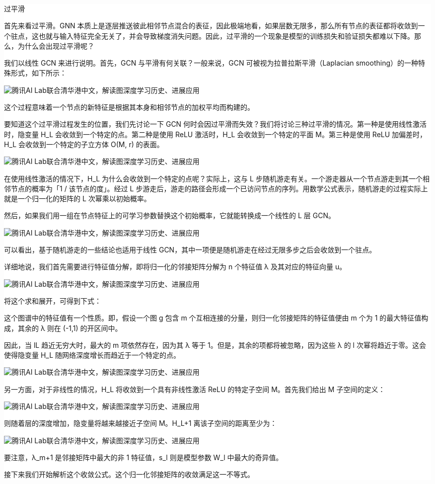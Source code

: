 过平滑
 
首先来看过平滑。GNN 本质上是逐层推送彼此相邻节点混合的表征，因此极端地看，如果层数无限多，那么所有节点的表征都将收敛到一个驻点，这也就与输入特征完全无关了，并会导致梯度消失问题。因此，过平滑的一个现象是模型的训练损失和验证损失都难以下降。那么，为什么会出现过平滑呢？
 
我们以线性 GCN 来进行说明。首先，GCN 与平滑有何关联？一般来说，GCN 可被视为拉普拉斯平滑（Laplacian smoothing）的一种特殊形式，如下所示：
 
![腾讯AI Lab联合清华港中文，解读图深度学习历史、进展应用](https://p3-tt.byteimg.com/origin/pgc-image/8b5b01c608284bd2b8a381033ffa9413?from=pc)
 
  
 
这个过程意味着一个节点的新特征是根据其本身和相邻节点的加权平均而构建的。
 
要知道这个过平滑过程发生的位置，我们先讨论一下 GCN 何时会因过平滑而失效？我们将讨论三种过平滑的情况。第一种是使用线性激活时，隐变量 H\_L 会收敛到一个特定的点。第二种是使用 ReLU 激活时，H\_L 会收敛到一个特定的平面 M。第三种是使用 ReLU 加偏差时，H_L 会收敛到一个特定的子立方体 O(M, r) 的表面。
 
![腾讯AI Lab联合清华港中文，解读图深度学习历史、进展应用](https://p1-tt.byteimg.com/origin/pgc-image/8cef23fbfa0043ba894854262acb0ccd?from=pc)

 
在使用线性激活的情况下，H_L 为什么会收敛到一个特定的点呢？实际上，这与 L 步随机游走有关。一个游走器从一个节点游走到其一个相邻节点的概率为「1 / 该节点的度」。经过 L 步游走后，游走的路径会形成一个已访问节点的序列。用数学公式表示，随机游走的过程实际上就是一个归一化的矩阵的 L 次幂乘以初始概率。
 
然后，如果我们用一组在节点特征上的可学习参数替换这个初始概率，它就能转换成一个线性的 L 层 GCN。
 
![腾讯AI Lab联合清华港中文，解读图深度学习历史、进展应用](https://p1-tt.byteimg.com/origin/pgc-image/949bbebcb2b24214b3177ddbf6ed015d?from=pc)
 
  
 
可以看出，基于随机游走的一些结论也适用于线性 GCN，其中一项便是随机游走在经过无限多步之后会收敛到一个驻点。
 
详细地说，我们首先需要进行特征值分解，即将归一化的邻接矩阵分解为 n 个特征值 λ 及其对应的特征向量 u。
 
![腾讯AI Lab联合清华港中文，解读图深度学习历史、进展应用](https://p6-tt.byteimg.com/origin/pgc-image/c3f0a572bccc4704bd33c4e9d235c689?from=pc)
 
  
 
将这个求和展开，可得到下式：
 
这个图谱中的特征值有一个性质。即，假设一个图 g 包含 m 个互相连接的分量，则归一化邻接矩阵的特征值便由 m 个为 1 的最大特征值构成，其余的 λ 则在 (-1,1) 的开区间中。
 
因此，当 lL 趋近无穷大时，最大的 m 项依然存在，因为其 λ 等于 1。但是，其余的项都将被忽略，因为这些 λ 的 l 次幂将趋近于零。这会使得隐变量 H_L 随网络深度增长而趋近于一个特定的点。
 
![腾讯AI Lab联合清华港中文，解读图深度学习历史、进展应用](https://p6-tt.byteimg.com/origin/pgc-image/0fa1b9fe8c1742629b15b5363e884e4f?from=pc)
 
  
 
另一方面，对于非线性的情况，H_L 将收敛到一个具有非线性激活 ReLU 的特定子空间 M。首先我们给出 M 子空间的定义：
 
![腾讯AI Lab联合清华港中文，解读图深度学习历史、进展应用](https://p3-tt.byteimg.com/origin/pgc-image/ef84b5c992f94c88a6988a9abaa80b5a?from=pc)
 
  
 
则随着层的深度增加，隐变量将越来越接近子空间 M。H_L+1 离该子空间的距离至少为：
 
![腾讯AI Lab联合清华港中文，解读图深度学习历史、进展应用](https://p1-tt.byteimg.com/origin/pgc-image/8a730695be4a47f599c5d01e56a2466f?from=pc)
 
  
 
要注意，λ\_m+1 是邻接矩阵中最大的非 1 特征值，s\_l 则是模型参数 W_l 中最大的奇异值。
 
接下来我们开始解析这个收敛公式。这个归一化邻接矩阵的收敛满足这一不等式。
 